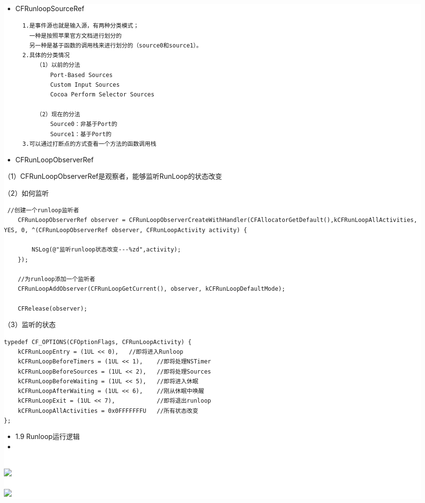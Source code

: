 - CFRunloopSourceRef

    	1.是事件源也就是输入源，有两种分类模式；
    	  一种是按照苹果官方文档进行划分的
    	  另一种是基于函数的调用栈来进行划分的（source0和source1）。
        2.具体的分类情况
            （1）以前的分法
                Port-Based Sources
                Custom Input Sources
                Cocoa Perform Selector Sources

            （2）现在的分法
                Source0：非基于Port的
                Source1：基于Port的
        3.可以通过打断点的方式查看一个方法的函数调用栈

- CFRunLoopObserverRef

（1）CFRunLoopObserverRef是观察者，能够监听RunLoop的状态改变

（2）如何监听

```objc
 //创建一个runloop监听者
    CFRunLoopObserverRef observer = CFRunLoopObserverCreateWithHandler(CFAllocatorGetDefault(),kCFRunLoopAllActivities, YES, 0, ^(CFRunLoopObserverRef observer, CFRunLoopActivity activity) {

        NSLog(@"监听runloop状态改变---%zd",activity);
    });

    //为runloop添加一个监听者
    CFRunLoopAddObserver(CFRunLoopGetCurrent(), observer, kCFRunLoopDefaultMode);

    CFRelease(observer);
```

（3）监听的状态

```objc
typedef CF_OPTIONS(CFOptionFlags, CFRunLoopActivity) {
    kCFRunLoopEntry = (1UL << 0),   //即将进入Runloop
    kCFRunLoopBeforeTimers = (1UL << 1),    //即将处理NSTimer
    kCFRunLoopBeforeSources = (1UL << 2),   //即将处理Sources
    kCFRunLoopBeforeWaiting = (1UL << 5),   //即将进入休眠
    kCFRunLoopAfterWaiting = (1UL << 6),    //刚从休眠中唤醒
    kCFRunLoopExit = (1UL << 7),            //即将退出runloop
    kCFRunLoopAllActivities = 0x0FFFFFFFU   //所有状态改变
};
```

- 1.9 Runloop运行逻辑
-
![](my_pics/3.png)
--------------------
![](my_pics/4.png)
